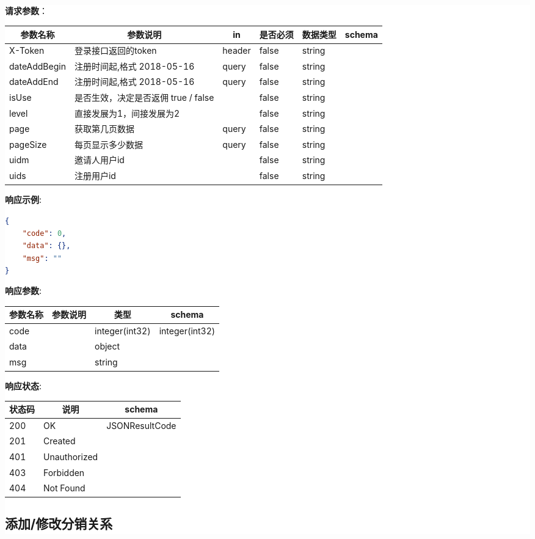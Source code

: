 

**请求参数**：

| 参数名称         | 参数说明     |     in |  是否必须      |  数据类型  |  schema  |
| ------------ | -------------------------------- |-----------|--------|----|--- |
|X-Token| 登录接口返回的token  | header | false |string  |    |
|dateAddBegin| 注册时间起,格式 2018-05-16  | query | false |string  |    |
|dateAddEnd| 注册时间起,格式 2018-05-16  | query | false |string  |    |
|isUse| 是否生效，决定是否返佣 true / false   |  | false |string  |    |
|level| 直接发展为1，间接发展为2  |  | false |string  |    |
|page| 获取第几页数据  | query | false |string  |    |
|pageSize| 每页显示多少数据  | query | false |string  |    |
|uidm| 邀请人用户id  |  | false |string  |    |
|uids| 注册用户id  |  | false |string  |    |

**响应示例**:

```json
{
	"code": 0,
	"data": {},
	"msg": ""
}
```

**响应参数**:


| 参数名称         | 参数说明                             |    类型 |  schema |
| ------------ | -------------------|-------|----------- |
|code|   |integer(int32)  | integer(int32)   |
|data|   |object  |    |
|msg|   |string  |    |





**响应状态**:


| 状态码         | 说明                            |    schema                         |
| ------------ | -------------------------------- |---------------------- |
| 200 | OK  |JSONResultCode|
| 201 | Created  ||
| 401 | Unauthorized  ||
| 403 | Forbidden  ||
| 404 | Not Found  ||
## 添加/修改分销关系
